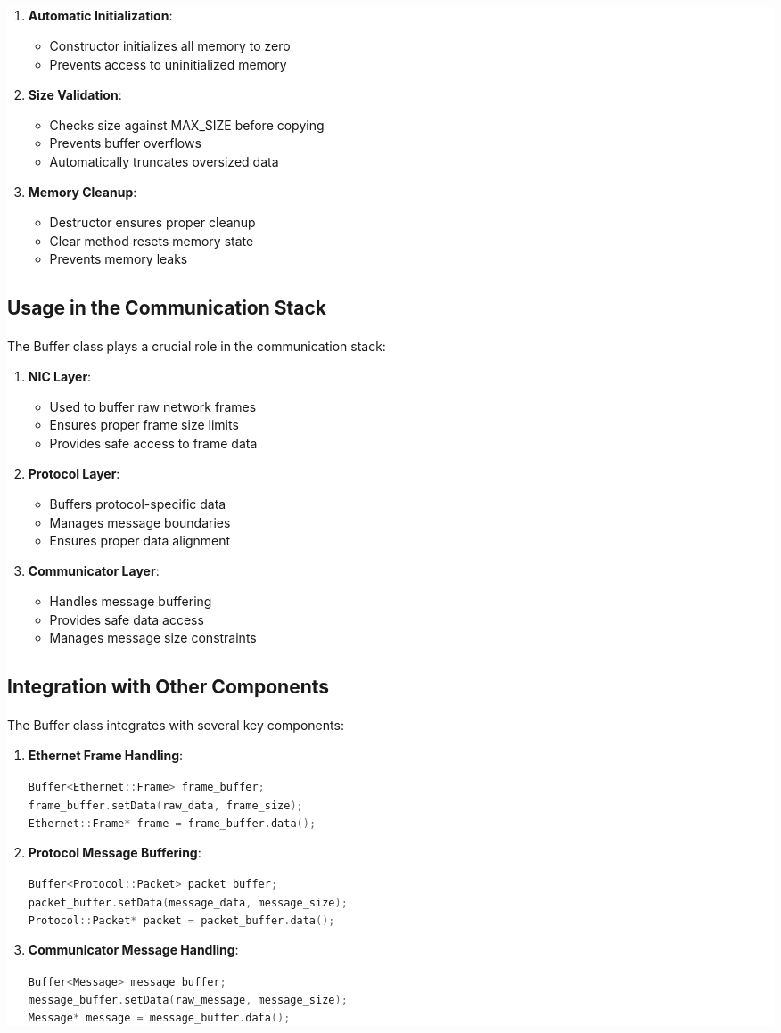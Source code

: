 1. **Automatic Initialization**:
   - Constructor initializes all memory to zero
   - Prevents access to uninitialized memory

2. **Size Validation**:
   - Checks size against MAX_SIZE before copying
   - Prevents buffer overflows
   - Automatically truncates oversized data

3. **Memory Cleanup**:
   - Destructor ensures proper cleanup
   - Clear method resets memory state
   - Prevents memory leaks

## Usage in the Communication Stack

The Buffer class plays a crucial role in the communication stack:

1. **NIC Layer**:
   - Used to buffer raw network frames
   - Ensures proper frame size limits
   - Provides safe access to frame data

2. **Protocol Layer**:
   - Buffers protocol-specific data
   - Manages message boundaries
   - Ensures proper data alignment

3. **Communicator Layer**:
   - Handles message buffering
   - Provides safe data access
   - Manages message size constraints

## Integration with Other Components

The Buffer class integrates with several key components:

1. **Ethernet Frame Handling**:
   ```cpp
   Buffer<Ethernet::Frame> frame_buffer;
   frame_buffer.setData(raw_data, frame_size);
   Ethernet::Frame* frame = frame_buffer.data();
   ```

2. **Protocol Message Buffering**:
   ```cpp
   Buffer<Protocol::Packet> packet_buffer;
   packet_buffer.setData(message_data, message_size);
   Protocol::Packet* packet = packet_buffer.data();
   ```

3. **Communicator Message Handling**:
   ```cpp
   Buffer<Message> message_buffer;
   message_buffer.setData(raw_message, message_size);
   Message* message = message_buffer.data();
   ```
